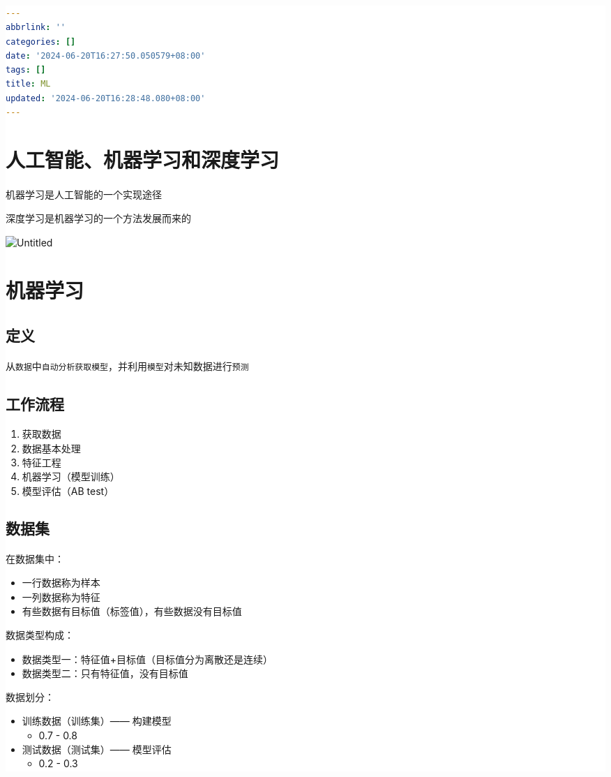 ```yaml
---
abbrlink: ''
categories: []
date: '2024-06-20T16:27:50.050579+08:00'
tags: []
title: ML
updated: '2024-06-20T16:28:48.080+08:00'
---
```

# 人工智能、机器学习和深度学习

机器学习是人工智能的一个实现途径

深度学习是机器学习的一个方法发展而来的

![Untitled](https://prod-files-secure.s3.us-west-2.amazonaws.com/9fe7a54a-8bce-41ae-8c86-bf9c91adf57c/6d2fb3c8-ffce-432d-bc22-14ff366f3a67/Untitled.png)

# 机器学习

## 定义

从`数据`中`自动分析获取模型`，并利用`模型`对未知数据进行`预测`

## 工作流程

1. 获取数据
2. 数据基本处理
3. 特征工程
4. 机器学习（模型训练）
5. 模型评估（AB test）

## 数据集

在数据集中：

* 一行数据称为样本
* 一列数据称为特征
* 有些数据有目标值（标签值），有些数据没有目标值

数据类型构成：

* 数据类型一：特征值+目标值（目标值分为离散还是连续）
* 数据类型二：只有特征值，没有目标值

数据划分：

* 训练数据（训练集）—— 构建模型
  * 0.7 - 0.8
* 测试数据（测试集）—— 模型评估
  * 0.2 - 0.3

